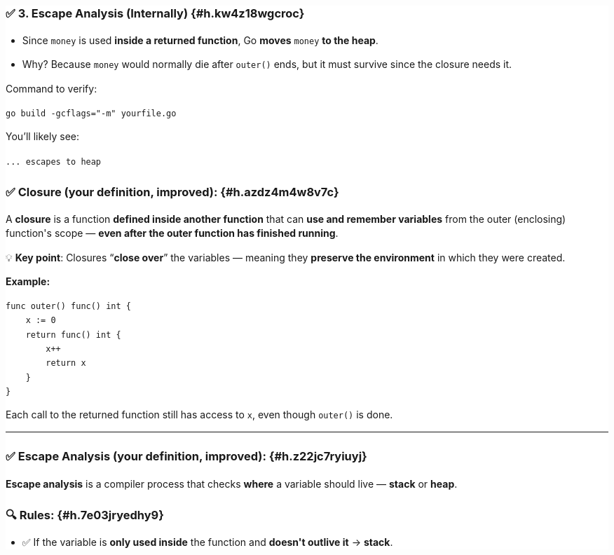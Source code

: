 
### **✅ 3. Escape Analysis (Internally)** {#h.kw4z18wgcroc}

- Since `money` is used **inside a returned function**, Go **moves** `money` **to the heap**.

- Why? Because `money` would normally die after `outer()` ends, but it must survive since the closure needs it.

Command to verify:

```
go build -gcflags="-m" yourfile.go
```

You’ll likely see:

```
... escapes to heap
```


### **✅ Closure (your definition, improved):** {#h.azdz4m4w8v7c}

A **closure** is a function **defined inside another function** that can **use and remember variables** from the outer (enclosing) function's scope — **even after the outer function has finished running**.

💡 **Key point**: Closures “**close over**” the variables — meaning they **preserve the environment** in which they were created.

**Example:**

```
func outer() func() int {
    x := 0
    return func() int {
        x++
        return x
    }
}
```

Each call to the returned function still has access to `x`, even though `outer()` is done.

***


### **✅ Escape Analysis (your definition, improved):** {#h.z22jc7ryiuyj}

**Escape analysis** is a compiler process that checks **where** a variable should live — **stack** or **heap**.


### **🔍 Rules:** {#h.7e03jryedhy9}

- ✅ If the variable is **only used inside** the function and **doesn't outlive it** → **stack**.
